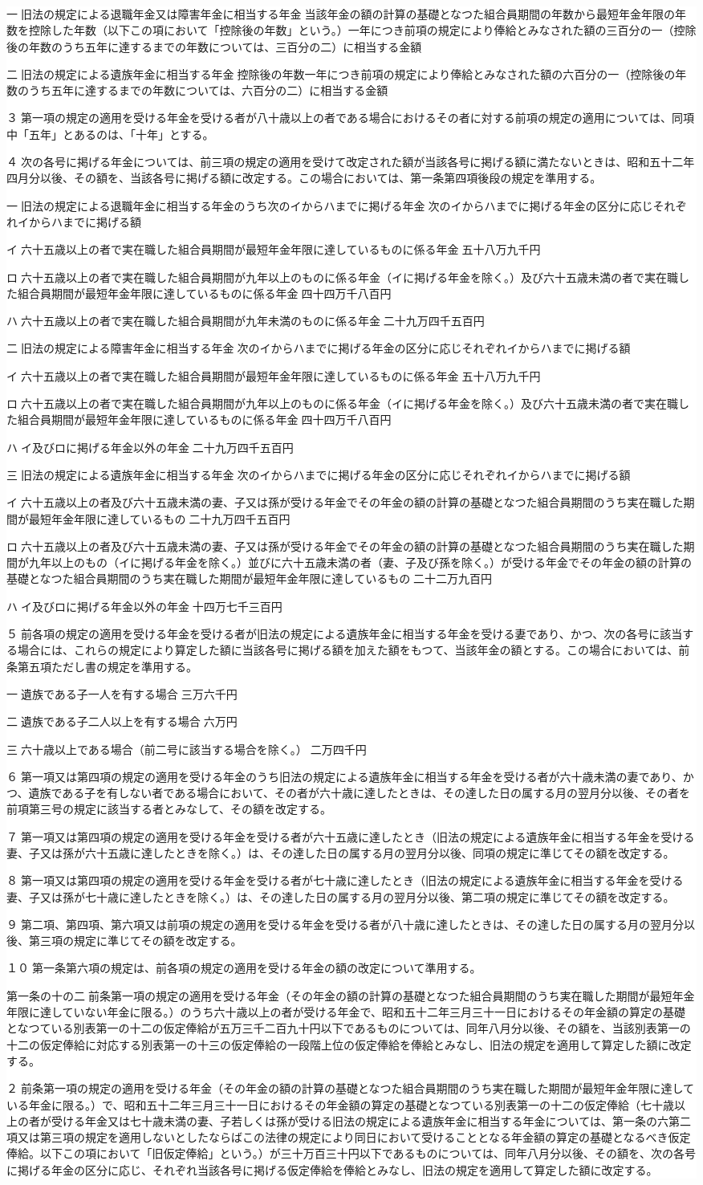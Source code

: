 一 旧法の規定による退職年金又は障害年金に相当する年金 当該年金の額の計算の基礎となつた組合員期間の年数から最短年金年限の年数を控除した年数（以下この項において「控除後の年数」という。）一年につき前項の規定により俸給とみなされた額の三百分の一（控除後の年数のうち五年に達するまでの年数については、三百分の二）に相当する金額

二 旧法の規定による遺族年金に相当する年金 控除後の年数一年につき前項の規定により俸給とみなされた額の六百分の一（控除後の年数のうち五年に達するまでの年数については、六百分の二）に相当する金額

３ 第一項の規定の適用を受ける年金を受ける者が八十歳以上の者である場合におけるその者に対する前項の規定の適用については、同項中「五年」とあるのは、「十年」とする。

４ 次の各号に掲げる年金については、前三項の規定の適用を受けて改定された額が当該各号に掲げる額に満たないときは、昭和五十二年四月分以後、その額を、当該各号に掲げる額に改定する。この場合においては、第一条第四項後段の規定を準用する。

一 旧法の規定による退職年金に相当する年金のうち次のイからハまでに掲げる年金 次のイからハまでに掲げる年金の区分に応じそれぞれイからハまでに掲げる額

イ 六十五歳以上の者で実在職した組合員期間が最短年金年限に達しているものに係る年金 五十八万九千円

ロ 六十五歳以上の者で実在職した組合員期間が九年以上のものに係る年金（イに掲げる年金を除く。）及び六十五歳未満の者で実在職した組合員期間が最短年金年限に達しているものに係る年金 四十四万千八百円

ハ 六十五歳以上の者で実在職した組合員期間が九年未満のものに係る年金 二十九万四千五百円

二 旧法の規定による障害年金に相当する年金 次のイからハまでに掲げる年金の区分に応じそれぞれイからハまでに掲げる額

イ 六十五歳以上の者で実在職した組合員期間が最短年金年限に達しているものに係る年金 五十八万九千円

ロ 六十五歳以上の者で実在職した組合員期間が九年以上のものに係る年金（イに掲げる年金を除く。）及び六十五歳未満の者で実在職した組合員期間が最短年金年限に達しているものに係る年金 四十四万千八百円

ハ イ及びロに掲げる年金以外の年金 二十九万四千五百円

三 旧法の規定による遺族年金に相当する年金 次のイからハまでに掲げる年金の区分に応じそれぞれイからハまでに掲げる額

イ 六十五歳以上の者及び六十五歳未満の妻、子又は孫が受ける年金でその年金の額の計算の基礎となつた組合員期間のうち実在職した期間が最短年金年限に達しているもの 二十九万四千五百円

ロ 六十五歳以上の者及び六十五歳未満の妻、子又は孫が受ける年金でその年金の額の計算の基礎となつた組合員期間のうち実在職した期間が九年以上のもの（イに掲げる年金を除く。）並びに六十五歳未満の者（妻、子及び孫を除く。）が受ける年金でその年金の額の計算の基礎となつた組合員期間のうち実在職した期間が最短年金年限に達しているもの 二十二万九百円

ハ イ及びロに掲げる年金以外の年金 十四万七千三百円

５ 前各項の規定の適用を受ける年金を受ける者が旧法の規定による遺族年金に相当する年金を受ける妻であり、かつ、次の各号に該当する場合には、これらの規定により算定した額に当該各号に掲げる額を加えた額をもつて、当該年金の額とする。この場合においては、前条第五項ただし書の規定を準用する。

一 遺族である子一人を有する場合 三万六千円

二 遺族である子二人以上を有する場合 六万円

三 六十歳以上である場合（前二号に該当する場合を除く。） 二万四千円

６ 第一項又は第四項の規定の適用を受ける年金のうち旧法の規定による遺族年金に相当する年金を受ける者が六十歳未満の妻であり、かつ、遺族である子を有しない者である場合において、その者が六十歳に達したときは、その達した日の属する月の翌月分以後、その者を前項第三号の規定に該当する者とみなして、その額を改定する。

７ 第一項又は第四項の規定の適用を受ける年金を受ける者が六十五歳に達したとき（旧法の規定による遺族年金に相当する年金を受ける妻、子又は孫が六十五歳に達したときを除く。）は、その達した日の属する月の翌月分以後、同項の規定に準じてその額を改定する。

８ 第一項又は第四項の規定の適用を受ける年金を受ける者が七十歳に達したとき（旧法の規定による遺族年金に相当する年金を受ける妻、子又は孫が七十歳に達したときを除く。）は、その達した日の属する月の翌月分以後、第二項の規定に準じてその額を改定する。

９ 第二項、第四項、第六項又は前項の規定の適用を受ける年金を受ける者が八十歳に達したときは、その達した日の属する月の翌月分以後、第三項の規定に準じてその額を改定する。

１０ 第一条第六項の規定は、前各項の規定の適用を受ける年金の額の改定について準用する。

第一条の十の二 前条第一項の規定の適用を受ける年金（その年金の額の計算の基礎となつた組合員期間のうち実在職した期間が最短年金年限に達していない年金に限る。）のうち六十歳以上の者が受ける年金で、昭和五十二年三月三十一日におけるその年金額の算定の基礎となつている別表第一の十二の仮定俸給が五万三千二百九十円以下であるものについては、同年八月分以後、その額を、当該別表第一の十二の仮定俸給に対応する別表第一の十三の仮定俸給の一段階上位の仮定俸給を俸給とみなし、旧法の規定を適用して算定した額に改定する。

２ 前条第一項の規定の適用を受ける年金（その年金の額の計算の基礎となつた組合員期間のうち実在職した期間が最短年金年限に達している年金に限る。）で、昭和五十二年三月三十一日におけるその年金額の算定の基礎となつている別表第一の十二の仮定俸給（七十歳以上の者が受ける年金又は七十歳未満の妻、子若しくは孫が受ける旧法の規定による遺族年金に相当する年金については、第一条の六第二項又は第三項の規定を適用しないとしたならばこの法律の規定により同日において受けることとなる年金額の算定の基礎となるべき仮定俸給。以下この項において「旧仮定俸給」という。）が三十万百三十円以下であるものについては、同年八月分以後、その額を、次の各号に掲げる年金の区分に応じ、それぞれ当該各号に掲げる仮定俸給を俸給とみなし、旧法の規定を適用して算定した額に改定する。
